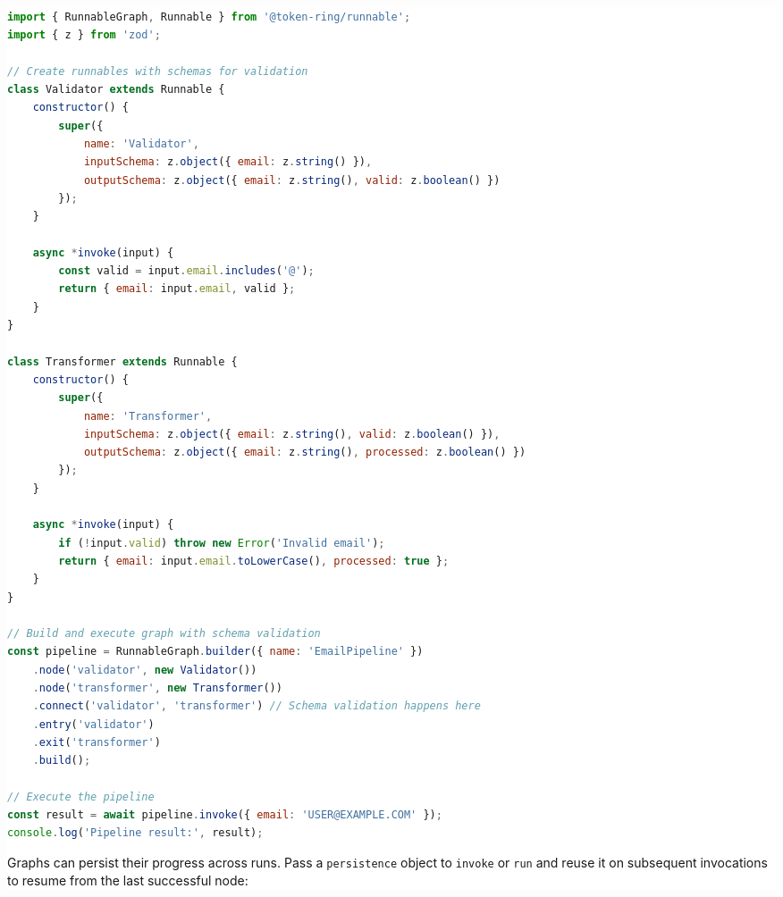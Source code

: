 ```javascript
import { RunnableGraph, Runnable } from '@token-ring/runnable';
import { z } from 'zod';

// Create runnables with schemas for validation
class Validator extends Runnable {
    constructor() {
        super({
            name: 'Validator',
            inputSchema: z.object({ email: z.string() }),
            outputSchema: z.object({ email: z.string(), valid: z.boolean() })
        });
    }
    
    async *invoke(input) {
        const valid = input.email.includes('@');
        return { email: input.email, valid };
    }
}

class Transformer extends Runnable {
    constructor() {
        super({
            name: 'Transformer',
            inputSchema: z.object({ email: z.string(), valid: z.boolean() }),
            outputSchema: z.object({ email: z.string(), processed: z.boolean() })
        });
    }
    
    async *invoke(input) {
        if (!input.valid) throw new Error('Invalid email');
        return { email: input.email.toLowerCase(), processed: true };
    }
}

// Build and execute graph with schema validation
const pipeline = RunnableGraph.builder({ name: 'EmailPipeline' })
    .node('validator', new Validator())
    .node('transformer', new Transformer())
    .connect('validator', 'transformer') // Schema validation happens here
    .entry('validator')
    .exit('transformer')
    .build();

// Execute the pipeline
const result = await pipeline.invoke({ email: 'USER@EXAMPLE.COM' });
console.log('Pipeline result:', result);
```

Graphs can persist their progress across runs. Pass a `persistence` object to
`invoke` or `run` and reuse it on subsequent invocations to resume from the last
successful node:
